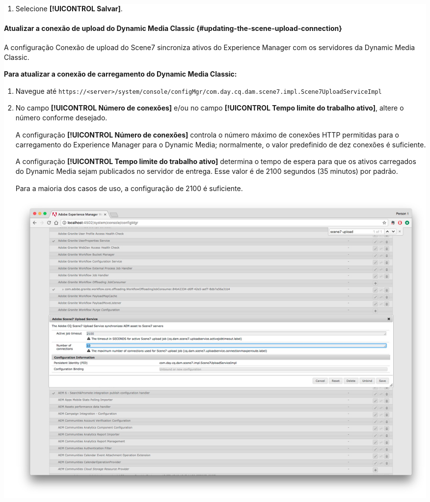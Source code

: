 1. Selecione **[!UICONTROL Salvar]**.

#### Atualizar a conexão de upload do Dynamic Media Classic {#updating-the-scene-upload-connection}

A configuração Conexão de upload do Scene7 sincroniza ativos do Experience Manager com os servidores da Dynamic Media Classic.

**Para atualizar a conexão de carregamento do Dynamic Media Classic:**

1. Navegue até `https://<server>/system/console/configMgr/com.day.cq.dam.scene7.impl.Scene7UploadServiceImpl`
1. No campo **[!UICONTROL Número de conexões]** e/ou no campo **[!UICONTROL Tempo limite do trabalho ativo]**, altere o número conforme desejado.

   A configuração **[!UICONTROL Número de conexões]** controla o número máximo de conexões HTTP permitidas para o carregamento do Experience Manager para o Dynamic Media; normalmente, o valor predefinido de dez conexões é suficiente.

   A configuração **[!UICONTROL Tempo limite do trabalho ativo]** determina o tempo de espera para que os ativos carregados do Dynamic Media sejam publicados no servidor de entrega. Esse valor é de 2100 segundos (35 minutos) por padrão.

   Para a maioria dos casos de uso, a configuração de 2100 é suficiente.

   ![chlimage_1-2](assets/chlimage_1-2.jpeg)
